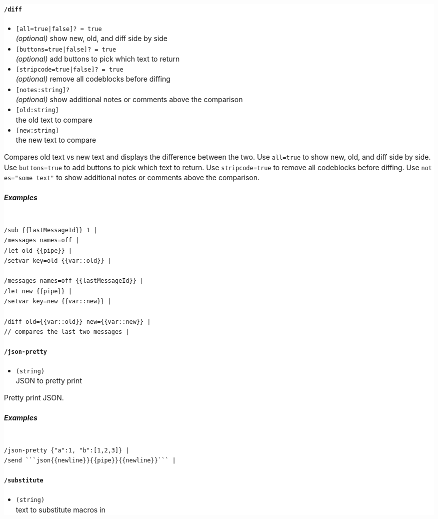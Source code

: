 #### <a id="lalib-help-cmd-diff"></a>`/diff`
- `[all=true|false]? = true`  
 *(optional)* show new, old, and diff side by side
- `[buttons=true|false]? = true`  
 *(optional)* add buttons to pick which text to return
- `[stripcode=true|false]? = true`  
 *(optional)* remove all codeblocks before diffing
- `[notes:string]?`  
 *(optional)* show additional notes or comments above the comparison
- `[old:string]`  
 the old text to compare
- `[new:string]`  
 the new text to compare


Compares old text vs new text and displays the difference between the two. Use <code>all=true</code> to show new, old, and diff side by side. Use <code>buttons=true</code> to add buttons to pick which text to return. Use <code>stripcode=true</code> to remove all codeblocks before diffing. Use <code>notes="some text"</code> to show additional notes or comments above the comparison.

##### **Examples**
```stscript

/sub {{lastMessageId}} 1 |
/messages names=off |
/let old {{pipe}} |
/setvar key=old {{var::old}} |

/messages names=off {{lastMessageId}} |
/let new {{pipe}} |
/setvar key=new {{var::new}} |

/diff old={{var::old}} new={{var::new}} |
// compares the last two messages |
```


#### <a id="lalib-help-cmd-json_pretty"></a>`/json-pretty`
- `(string)`  
 JSON to pretty print


Pretty print JSON.

##### **Examples**
```stscript

/json-pretty {"a":1, "b":[1,2,3]} |
/send ```json{{newline}}{{pipe}}{{newline}}``` |
```


#### <a id="lalib-help-cmd-substitute"></a>`/substitute`
- `(string)`  
 text to substitute macros in
